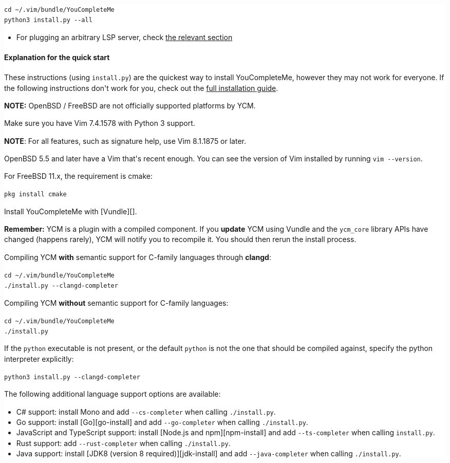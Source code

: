     cd ~/.vim/bundle/YouCompleteMe
    python3 install.py --all

- For plugging an arbitrary LSP server, check [the relevant section](#plugging-an-arbitrary-lsp-server)

#### Explanation for the quick start

These instructions (using `install.py`) are the quickest way to install
YouCompleteMe, however they may not work for everyone. If the following
instructions don't work for you, check out the [full installation
guide](#full-installation-guide).

**NOTE:** OpenBSD / FreeBSD are not officially supported platforms by YCM.

Make sure you have Vim 7.4.1578 with Python 3 support.

**NOTE**: For all features, such as signature help, use Vim 8.1.1875 or later.

OpenBSD 5.5 and later have a Vim that's recent enough. You can see the version of
Vim installed by running `vim --version`.

For FreeBSD 11.x, the requirement is cmake:

    pkg install cmake

Install YouCompleteMe with [Vundle][].

**Remember:** YCM is a plugin with a compiled component. If you **update** YCM
using Vundle and the `ycm_core` library APIs have changed (happens
rarely), YCM will notify you to recompile it. You should then rerun the install
process.

Compiling YCM **with** semantic support for C-family languages through
**clangd**:

    cd ~/.vim/bundle/YouCompleteMe
    ./install.py --clangd-completer

Compiling YCM **without** semantic support for C-family languages:

    cd ~/.vim/bundle/YouCompleteMe
    ./install.py

If the `python` executable is not present, or the default `python` is not the
one that should be compiled against, specify the python interpreter explicitly:

    python3 install.py --clangd-completer

The following additional language support options are available:

- C# support: install Mono and add `--cs-completer` when calling
  `./install.py`.
- Go support: install [Go][go-install] and add `--go-completer` when calling
  `./install.py`.
- JavaScript and TypeScript support: install [Node.js and npm][npm-install] and
  add `--ts-completer` when calling `install.py`.
- Rust support: add `--rust-completer` when calling `./install.py`.
- Java support: install [JDK8 (version 8 required)][jdk-install] and add
  `--java-completer` when calling `./install.py`.
